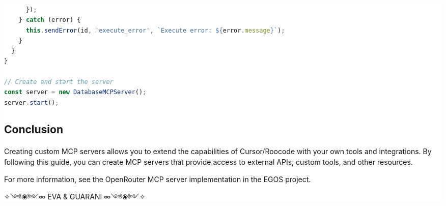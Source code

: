 ```javascript
      });
    } catch (error) {
      this.sendError(id, 'execute_error', `Execute error: ${error.message}`);
    }
  }
}

// Create and start the server
const server = new DatabaseMCPServer();
server.start();
```

## Conclusion

Creating custom MCP servers allows you to extend the capabilities of Cursor/Roocode with your own tools and integrations. By following this guide, you can create MCP servers that provide access to external APIs, custom tools, and other resources.

For more information, see the OpenRouter MCP server implementation in the EGOS project.

✧༺❀༻∞ EVA & GUARANI ∞༺❀༻✧